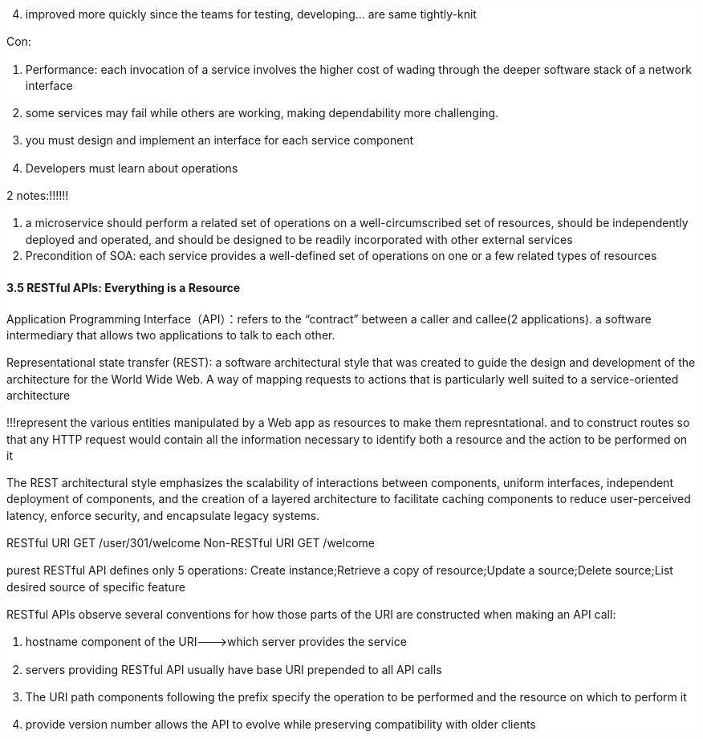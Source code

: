 4. improved more quickly since the teams for testing, developing... are same tightly-knit

Con:

1. Performance: each invocation of a service involves the higher cost of wading through the deeper software stack of a network interface

2. some services may fail while others are working, making dependability more challenging.

3. you must design and implement an interface for each service component

4. Developers must learn about operations

   

2 notes:!!!!!!

1. a microservice should perform a related set of operations on a well-circumscribed set of resources, should be independently deployed and operated, and should be designed to be readily incorporated with other external services
2. Precondition of SOA: each service provides a well-defined set of operations on one or a few related types of resources

#### 3.5 RESTful APIs: Everything is a Resource 

Application Programming Interface（API）：refers to the “contract” between a caller and callee(2 applications). a software intermediary that allows two applications to talk to each other.

Representational state transfer (REST):  a software architectural style that was created to guide the design and development of the architecture for the World Wide Web. A way of mapping requests to actions that is particularly well suited to a service-oriented architecture

!!!represent the various entities manipulated by a Web app as resources to make them represntational.  and to construct routes so that any HTTP request would contain all the information necessary to identify both a resource and the action to be performed on it

The REST architectural style emphasizes the scalability of interactions between components, uniform interfaces, independent deployment of components, and the creation of a layered architecture to facilitate caching components to reduce user-perceived latency, enforce security, and encapsulate legacy systems.

RESTful URI   GET /user/301/welcome     Non-RESTful URI  GET /welcome

purest RESTful API defines only 5 operations: Create instance;Retrieve a copy of resource;Update a source;Delete source;List desired source of specific feature



RESTful APIs observe several conventions for how those parts of the URI are constructed when making an API call:

1. hostname component of the URI--->which server provides the service

2. servers providing RESTful API usually have base URI prepended to all API calls

3. The URI path components following the prefix specify the operation to be performed and the resource on which to perform it

4. provide version number allows the API to evolve while preserving compatibility with older clients
